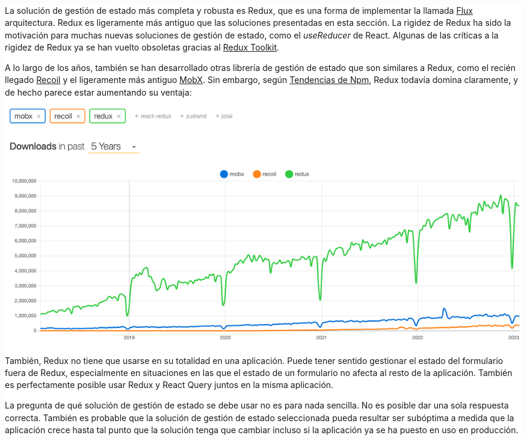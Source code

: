 La solución de gestión de estado más completa y robusta es Redux, que es una forma de implementar la llamada [Flux](https://facebook.github.io/flux/) arquitectura. Redux es ligeramente más antiguo que las soluciones presentadas en esta sección. La rigidez de Redux ha sido la motivación para muchas nuevas soluciones de gestión de estado, como el <i>useReducer</i> de React. Algunas de las críticas a la rigidez de Redux ya se han vuelto obsoletas gracias al [Redux Toolkit](https://redux-toolkit.js.org/).

A lo largo de los años, también se han desarrollado otras librería de gestión de estado que son similares a Redux, como el recién llegado [Recoil](https://recoiljs.org/) y el ligeramente más antiguo [MobX](https://mobx.js.org/). Sin embargo, según [Tendencias de Npm](https://npmtrends.com/mobx-vs-recoil-vs-redux), Redux todavía domina claramente, y de hecho parece estar aumentando su ventaja:

![](../../images/6/64new.png)

También, Redux no tiene que usarse en su totalidad en una aplicación. Puede tener sentido gestionar el estado del formulario fuera de Redux, especialmente en situaciones en las que el estado de un formulario no afecta al resto de la aplicación. También es perfectamente posible usar Redux y React Query juntos en la misma aplicación.

La pregunta de qué solución de gestión de estado se debe usar no es para nada sencilla. No es posible dar una sola respuesta correcta. También es probable que la solución de gestión de estado seleccionada pueda resultar ser subóptima a medida que la aplicación crece hasta tal punto que la solución tenga que cambiar incluso si la aplicación ya se ha puesto en uso en producción.

</div>

